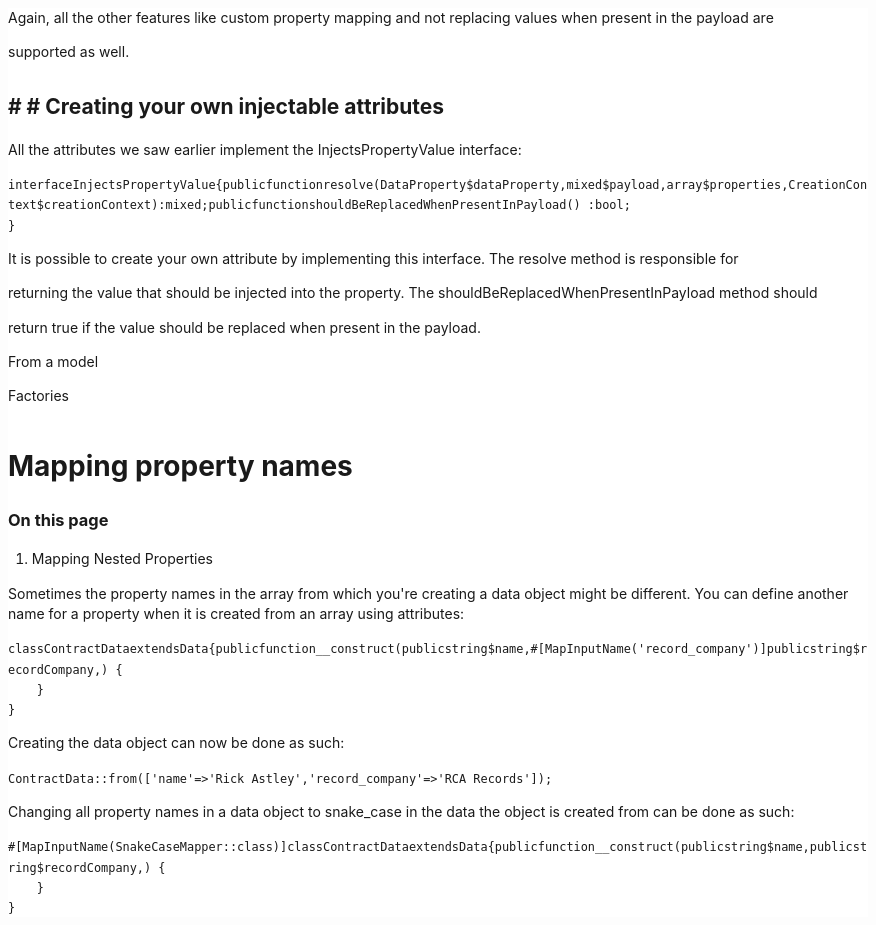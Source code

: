Again, all the other features like custom property mapping and not replacing values when present in the payload are

supported as well.

## # # Creating your own injectable attributes

All the attributes we saw earlier implement the InjectsPropertyValue interface:

```
interfaceInjectsPropertyValue{publicfunctionresolve(DataProperty$dataProperty,mixed$payload,array$properties,CreationContext$creationContext):mixed;publicfunctionshouldBeReplacedWhenPresentInPayload() :bool;
}
```

It is possible to create your own attribute by implementing this interface. The resolve method is responsible for

returning the value that should be injected into the property. The shouldBeReplacedWhenPresentInPayload method should

return true if the value should be replaced when present in the payload.

From a model

Factories






# Mapping property names

### On this page

1. Mapping Nested Properties

Sometimes the property names in the array from which you're creating a data object might be different. You can define another name for a property when it is created from an array using attributes:

```
classContractDataextendsData{publicfunction__construct(publicstring$name,#[MapInputName('record_company')]publicstring$recordCompany,) {
    }
}
```

Creating the data object can now be done as such:

```
ContractData::from(['name'=>'Rick Astley','record_company'=>'RCA Records']);
```

Changing all property names in a data object to snake_case in the data the object is created from can be done as such:

```
#[MapInputName(SnakeCaseMapper::class)]classContractDataextendsData{publicfunction__construct(publicstring$name,publicstring$recordCompany,) {
    }
}
```
